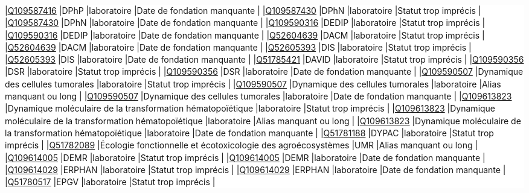 |[Q109587416](https://www.wikidata.org/wiki/Q109587416) |DPhP                                                                                                |laboratoire                       |Date de fondation manquante            |
|[Q109587430](https://www.wikidata.org/wiki/Q109587430) |DPhN                                                                                                |laboratoire                       |Statut trop imprécis                   |
|[Q109587430](https://www.wikidata.org/wiki/Q109587430) |DPhN                                                                                                |laboratoire                       |Date de fondation manquante            |
|[Q109590316](https://www.wikidata.org/wiki/Q109590316) |DEDIP                                                                                               |laboratoire                       |Statut trop imprécis                   |
|[Q109590316](https://www.wikidata.org/wiki/Q109590316) |DEDIP                                                                                               |laboratoire                       |Date de fondation manquante            |
|[Q52604639](https://www.wikidata.org/wiki/Q52604639)   |DACM                                                                                                |laboratoire                       |Statut trop imprécis                   |
|[Q52604639](https://www.wikidata.org/wiki/Q52604639)   |DACM                                                                                                |laboratoire                       |Date de fondation manquante            |
|[Q52605393](https://www.wikidata.org/wiki/Q52605393)   |DIS                                                                                                 |laboratoire                       |Statut trop imprécis                   |
|[Q52605393](https://www.wikidata.org/wiki/Q52605393)   |DIS                                                                                                 |laboratoire                       |Date de fondation manquante            |
|[Q51785421](https://www.wikidata.org/wiki/Q51785421)   |DAVID                                                                                               |laboratoire                       |Statut trop imprécis                   |
|[Q109590356](https://www.wikidata.org/wiki/Q109590356) |DSR                                                                                                 |laboratoire                       |Statut trop imprécis                   |
|[Q109590356](https://www.wikidata.org/wiki/Q109590356) |DSR                                                                                                 |laboratoire                       |Date de fondation manquante            |
|[Q109590507](https://www.wikidata.org/wiki/Q109590507) |Dynamique des cellules tumorales                                                                    |laboratoire                       |Statut trop imprécis                   |
|[Q109590507](https://www.wikidata.org/wiki/Q109590507) |Dynamique des cellules tumorales                                                                    |laboratoire                       |Alias manquant ou long                 |
|[Q109590507](https://www.wikidata.org/wiki/Q109590507) |Dynamique des cellules tumorales                                                                    |laboratoire                       |Date de fondation manquante            |
|[Q109613823](https://www.wikidata.org/wiki/Q109613823) |Dynamique moléculaire de la transformation hématopoïétique                                          |laboratoire                       |Statut trop imprécis                   |
|[Q109613823](https://www.wikidata.org/wiki/Q109613823) |Dynamique moléculaire de la transformation hématopoïétique                                          |laboratoire                       |Alias manquant ou long                 |
|[Q109613823](https://www.wikidata.org/wiki/Q109613823) |Dynamique moléculaire de la transformation hématopoïétique                                          |laboratoire                       |Date de fondation manquante            |
|[Q51781188](https://www.wikidata.org/wiki/Q51781188)   |DYPAC                                                                                               |laboratoire                       |Statut trop imprécis                   |
|[Q51782089](https://www.wikidata.org/wiki/Q51782089)   |Écologie fonctionnelle et écotoxicologie des agroécosystèmes                                        |UMR                               |Alias manquant ou long                 |
|[Q109614005](https://www.wikidata.org/wiki/Q109614005) |DEMR                                                                                                |laboratoire                       |Statut trop imprécis                   |
|[Q109614005](https://www.wikidata.org/wiki/Q109614005) |DEMR                                                                                                |laboratoire                       |Date de fondation manquante            |
|[Q109614029](https://www.wikidata.org/wiki/Q109614029) |ERPHAN                                                                                              |laboratoire                       |Statut trop imprécis                   |
|[Q109614029](https://www.wikidata.org/wiki/Q109614029) |ERPHAN                                                                                              |laboratoire                       |Date de fondation manquante            |
|[Q51780517](https://www.wikidata.org/wiki/Q51780517)   |EPGV                                                                                                |laboratoire                       |Statut trop imprécis                   |